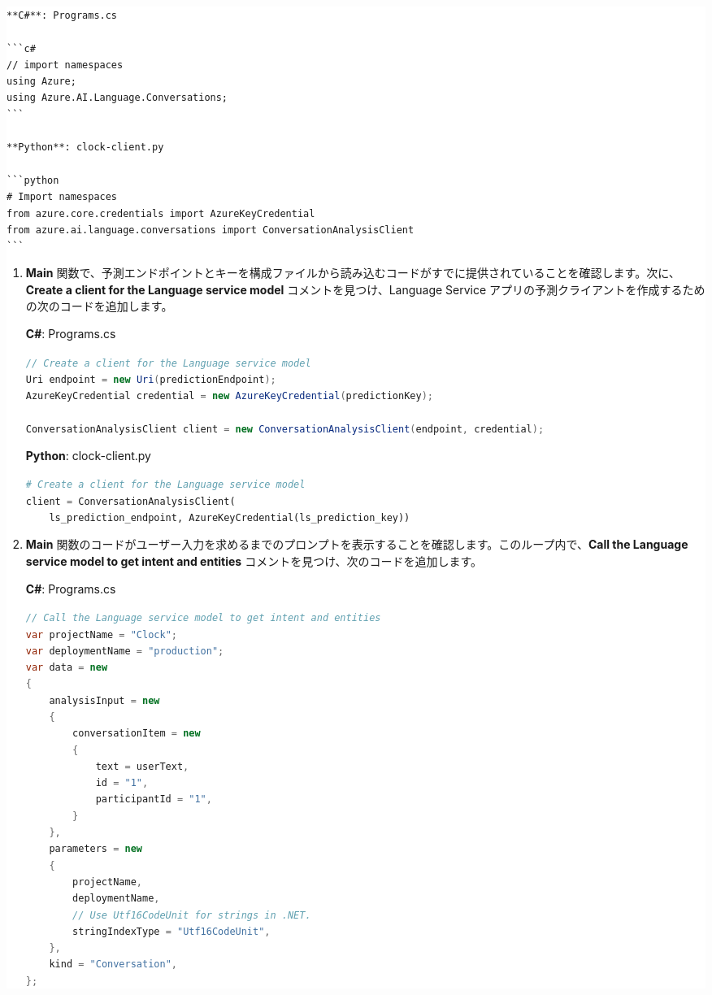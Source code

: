     **C#**: Programs.cs

    ```c#
    // import namespaces
    using Azure;
    using Azure.AI.Language.Conversations;
    ```

    **Python**: clock-client.py

    ```python
    # Import namespaces
    from azure.core.credentials import AzureKeyCredential
    from azure.ai.language.conversations import ConversationAnalysisClient
    ```

1. **Main** 関数で、予測エンドポイントとキーを構成ファイルから読み込むコードがすでに提供されていることを確認します。次に、**Create a client for the Language service model** コメントを見つけ、Language Service アプリの予測クライアントを作成するための次のコードを追加します。

    **C#**: Programs.cs

    ```c#
    // Create a client for the Language service model
    Uri endpoint = new Uri(predictionEndpoint);
    AzureKeyCredential credential = new AzureKeyCredential(predictionKey);

    ConversationAnalysisClient client = new ConversationAnalysisClient(endpoint, credential);
    ```

    **Python**: clock-client.py

    ```python
    # Create a client for the Language service model
    client = ConversationAnalysisClient(
        ls_prediction_endpoint, AzureKeyCredential(ls_prediction_key))
    ```

1. **Main** 関数のコードがユーザー入力を求めるまでのプロンプトを表示することを確認します。このループ内で、**Call the Language service model to get intent and entities** コメントを見つけ、次のコードを追加します。

    **C#**: Programs.cs

    ```c#
    // Call the Language service model to get intent and entities
    var projectName = "Clock";
    var deploymentName = "production";
    var data = new
    {
        analysisInput = new
        {
            conversationItem = new
            {
                text = userText,
                id = "1",
                participantId = "1",
            }
        },
        parameters = new
        {
            projectName,
            deploymentName,
            // Use Utf16CodeUnit for strings in .NET.
            stringIndexType = "Utf16CodeUnit",
        },
        kind = "Conversation",
    };